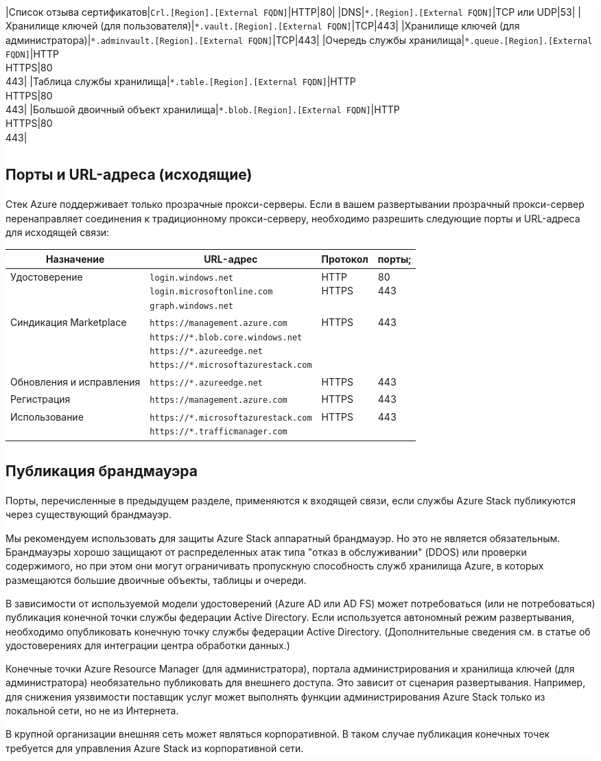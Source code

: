 |Список отзыва сертификатов|`Crl.[Region].[External FQDN]`|HTTP|80|
|DNS|`*.[Region].[External FQDN]`|TCP или UDP|53|
|Хранилище ключей (для пользователя)|`*.vault.[Region].[External FQDN]`|TCP|443|
|Хранилище ключей (для администратора)|`*.adminvault.[Region].[External FQDN]`|TCP|443|
|Очередь службы хранилища|`*.queue.[Region].[External FQDN]`|HTTP<br>HTTPS|80<br>443|
|Таблица службы хранилища|`*.table.[Region].[External FQDN]`|HTTP<br>HTTPS|80<br>443|
|Большой двоичный объект хранилища|`*.blob.[Region].[External FQDN]`|HTTP<br>HTTPS|80<br>443|

## <a name="ports-and-urls-outbound"></a>Порты и URL-адреса (исходящие)

Стек Azure поддерживает только прозрачные прокси-серверы. Если в вашем развертывании прозрачный прокси-сервер перенаправляет соединения к традиционному прокси-серверу, необходимо разрешить следующие порты и URL-адреса для исходящей связи:


|Назначение|URL-адрес|Протокол|порты;|
|---------|---------|---------|---------|
|Удостоверение|`login.windows.net`<br>`login.microsoftonline.com`<br>`graph.windows.net`|HTTP<br>HTTPS|80<br>443|
|Синдикация Marketplace|`https://management.azure.com`<br>`https://*.blob.core.windows.net`<br>`https://*.azureedge.net`<br>`https://*.microsoftazurestack.com`|HTTPS|443|
|Обновления и исправления|`https://*.azureedge.net`|HTTPS|443|
|Регистрация|`https://management.azure.com`|HTTPS|443|
|Использование|`https://*.microsoftazurestack.com`<br>`https://*.trafficmanager.com`|HTTPS|443|

## <a name="firewall-publishing"></a>Публикация брандмауэра

Порты, перечисленные в предыдущем разделе, применяются к входящей связи, если службы Azure Stack публикуются через существующий брандмауэр.

Мы рекомендуем использовать для защиты Azure Stack аппаратный брандмауэр. Но это не является обязательным. Брандмауэры хорошо защищают от распределенных атак типа "отказ в обслуживании" (DDOS) или проверки содержимого, но при этом они могут ограничивать пропускную способность служб хранилища Azure, в которых размещаются большие двоичные объекты, таблицы и очереди.

В зависимости от используемой модели удостоверений (Azure AD или AD FS) может потребоваться (или не потребоваться) публикация конечной точки службы федерации Active Directory. Если используется автономный режим развертывания, необходимо опубликовать конечную точку службы федерации Active Directory. (Дополнительные сведения см. в статье об удостоверениях для интеграции центра обработки данных.)

Конечные точки Azure Resource Manager (для администратора), портала администрирования и хранилища ключей (для администратора) необязательно публиковать для внешнего доступа. Это зависит от сценария развертывания. Например, для снижения уязвимости поставщик услуг может выполнять функции администрирования Azure Stack только из локальной сети, но не из Интернета.

В крупной организации внешняя сеть может являться корпоративной. В таком случае публикация конечных точек требуется для управления Azure Stack из корпоративной сети.
